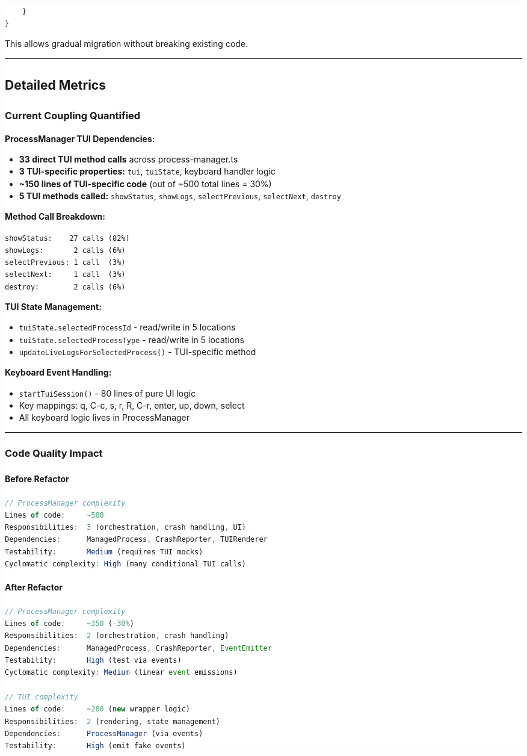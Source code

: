 ```
	}
}
```

This allows gradual migration without breaking existing code.

---

## Detailed Metrics

### Current Coupling Quantified

**ProcessManager TUI Dependencies:**
- **33 direct TUI method calls** across process-manager.ts
- **3 TUI-specific properties:** `tui`, `tuiState`, keyboard handler logic
- **~150 lines of TUI-specific code** (out of ~500 total lines = 30%)
- **5 TUI methods called:** `showStatus`, `showLogs`, `selectPrevious`, `selectNext`, `destroy`

**Method Call Breakdown:**
```
showStatus:    27 calls (82%)
showLogs:       2 calls (6%)
selectPrevious: 1 call  (3%)
selectNext:     1 call  (3%)
destroy:        2 calls (6%)
```

**TUI State Management:**
- `tuiState.selectedProcessId` - read/write in 5 locations
- `tuiState.selectedProcessType` - read/write in 5 locations
- `updateLiveLogsForSelectedProcess()` - TUI-specific method

**Keyboard Event Handling:**
- `startTuiSession()` - 80 lines of pure UI logic
- Key mappings: q, C-c, s, r, R, C-r, enter, up, down, select
- All keyboard logic lives in ProcessManager

---

### Code Quality Impact

#### Before Refactor
```typescript
// ProcessManager complexity
Lines of code:     ~500
Responsibilities:  3 (orchestration, crash handling, UI)
Dependencies:      ManagedProcess, CrashReporter, TUIRenderer
Testability:       Medium (requires TUI mocks)
Cyclomatic complexity: High (many conditional TUI calls)
```

#### After Refactor
```typescript
// ProcessManager complexity
Lines of code:     ~350 (-30%)
Responsibilities:  2 (orchestration, crash handling)
Dependencies:      ManagedProcess, CrashReporter, EventEmitter
Testability:       High (test via events)
Cyclomatic complexity: Medium (linear event emissions)

// TUI complexity
Lines of code:     ~200 (new wrapper logic)
Responsibilities:  2 (rendering, state management)
Dependencies:      ProcessManager (via events)
Testability:       High (emit fake events)
```